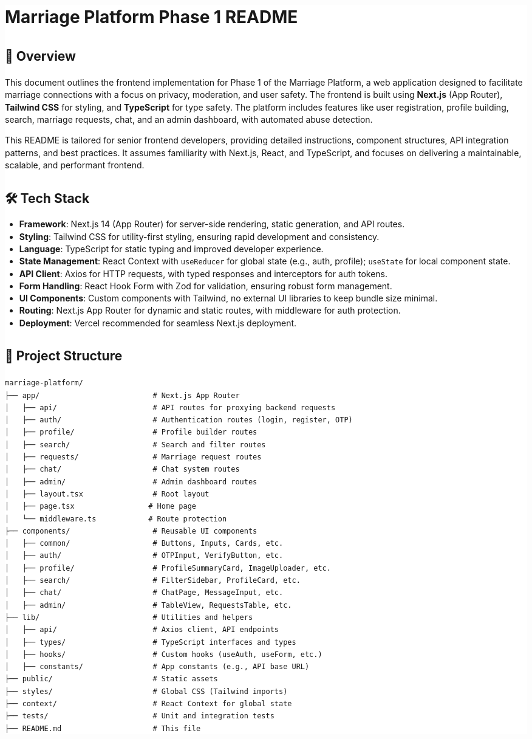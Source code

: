 # Marriage Platform Phase 1 README

## 📖 Overview

This document outlines the frontend implementation for Phase 1 of the Marriage Platform, a web application designed to facilitate marriage connections with a focus on privacy, moderation, and user safety. The frontend is built using **Next.js** (App Router), **Tailwind CSS** for styling, and **TypeScript** for type safety. The platform includes features like user registration, profile building, search, marriage requests, chat, and an admin dashboard, with automated abuse detection.

This README is tailored for senior frontend developers, providing detailed instructions, component structures, API integration patterns, and best practices. It assumes familiarity with Next.js, React, and TypeScript, and focuses on delivering a maintainable, scalable, and performant frontend.

## 🛠️ Tech Stack

- **Framework**: Next.js 14 (App Router) for server-side rendering, static generation, and API routes.
- **Styling**: Tailwind CSS for utility-first styling, ensuring rapid development and consistency.
- **Language**: TypeScript for static typing and improved developer experience.
- **State Management**: React Context with `useReducer` for global state (e.g., auth, profile); `useState` for local component state.
- **API Client**: Axios for HTTP requests, with typed responses and interceptors for auth tokens.
- **Form Handling**: React Hook Form with Zod for validation, ensuring robust form management.
- **UI Components**: Custom components with Tailwind, no external UI libraries to keep bundle size minimal.
- **Routing**: Next.js App Router for dynamic and static routes, with middleware for auth protection.
- **Deployment**: Vercel recommended for seamless Next.js deployment.

## 📂 Project Structure

```plaintext
marriage-platform/
├── app/                          # Next.js App Router
│   ├── api/                      # API routes for proxying backend requests
│   ├── auth/                     # Authentication routes (login, register, OTP)
│   ├── profile/                  # Profile builder routes
│   ├── search/                   # Search and filter routes
│   ├── requests/                 # Marriage request routes
│   ├── chat/                     # Chat system routes
│   ├── admin/                    # Admin dashboard routes
│   ├── layout.tsx                # Root layout
│   ├── page.tsx                 # Home page
│   └── middleware.ts            # Route protection
├── components/                   # Reusable UI components
│   ├── common/                   # Buttons, Inputs, Cards, etc.
│   ├── auth/                     # OTPInput, VerifyButton, etc.
│   ├── profile/                  # ProfileSummaryCard, ImageUploader, etc.
│   ├── search/                   # FilterSidebar, ProfileCard, etc.
│   ├── chat/                     # ChatPage, MessageInput, etc.
│   ├── admin/                    # TableView, RequestsTable, etc.
├── lib/                          # Utilities and helpers
│   ├── api/                      # Axios client, API endpoints
│   ├── types/                    # TypeScript interfaces and types
│   ├── hooks/                    # Custom hooks (useAuth, useForm, etc.)
│   ├── constants/                # App constants (e.g., API base URL)
├── public/                       # Static assets
├── styles/                       # Global CSS (Tailwind imports)
├── context/                      # React Context for global state
├── tests/                        # Unit and integration tests
├── README.md                     # This file
```